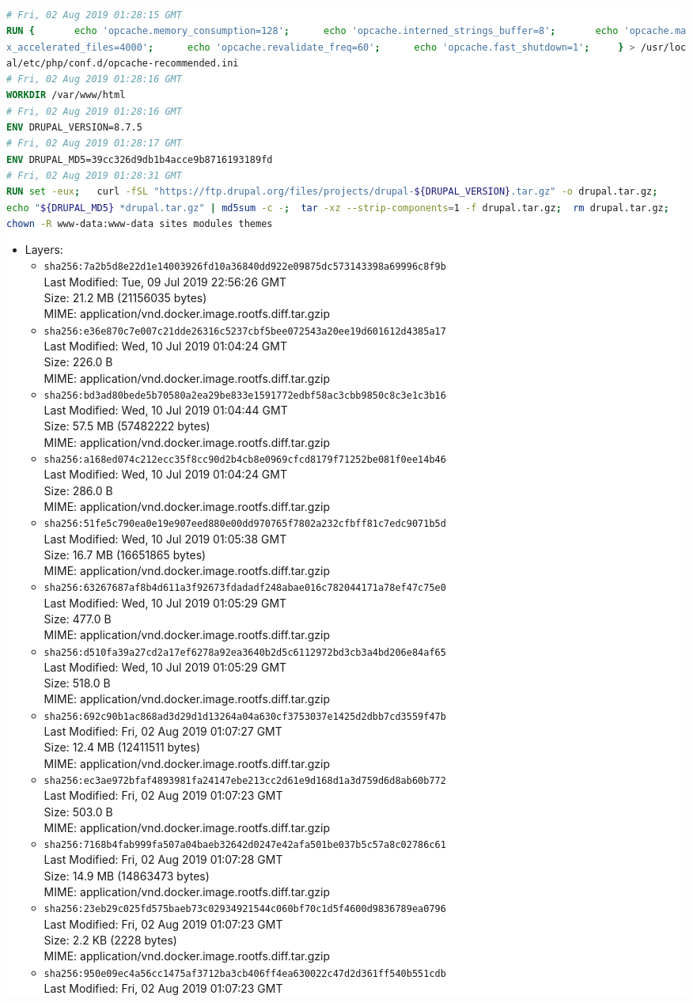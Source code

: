 ```dockerfile
# Fri, 02 Aug 2019 01:28:15 GMT
RUN { 		echo 'opcache.memory_consumption=128'; 		echo 'opcache.interned_strings_buffer=8'; 		echo 'opcache.max_accelerated_files=4000'; 		echo 'opcache.revalidate_freq=60'; 		echo 'opcache.fast_shutdown=1'; 	} > /usr/local/etc/php/conf.d/opcache-recommended.ini
# Fri, 02 Aug 2019 01:28:16 GMT
WORKDIR /var/www/html
# Fri, 02 Aug 2019 01:28:16 GMT
ENV DRUPAL_VERSION=8.7.5
# Fri, 02 Aug 2019 01:28:17 GMT
ENV DRUPAL_MD5=39cc326d9db1b4acce9b8716193189fd
# Fri, 02 Aug 2019 01:28:31 GMT
RUN set -eux; 	curl -fSL "https://ftp.drupal.org/files/projects/drupal-${DRUPAL_VERSION}.tar.gz" -o drupal.tar.gz; 	echo "${DRUPAL_MD5} *drupal.tar.gz" | md5sum -c -; 	tar -xz --strip-components=1 -f drupal.tar.gz; 	rm drupal.tar.gz; 	chown -R www-data:www-data sites modules themes
```

-	Layers:
	-	`sha256:7a2b5d8e22d1e14003926fd10a36840dd922e09875dc573143398a69996c8f9b`  
		Last Modified: Tue, 09 Jul 2019 22:56:26 GMT  
		Size: 21.2 MB (21156035 bytes)  
		MIME: application/vnd.docker.image.rootfs.diff.tar.gzip
	-	`sha256:e36e870c7e007c21dde26316c5237cbf5bee072543a20ee19d601612d4385a17`  
		Last Modified: Wed, 10 Jul 2019 01:04:24 GMT  
		Size: 226.0 B  
		MIME: application/vnd.docker.image.rootfs.diff.tar.gzip
	-	`sha256:bd3ad80bede5b70580a2ea29be833e1591772edbf58ac3cbb9850c8c3e1c3b16`  
		Last Modified: Wed, 10 Jul 2019 01:04:44 GMT  
		Size: 57.5 MB (57482222 bytes)  
		MIME: application/vnd.docker.image.rootfs.diff.tar.gzip
	-	`sha256:a168ed074c212ecc35f8cc90d2b4cb8e0969cfcd8179f71252be081f0ee14b46`  
		Last Modified: Wed, 10 Jul 2019 01:04:24 GMT  
		Size: 286.0 B  
		MIME: application/vnd.docker.image.rootfs.diff.tar.gzip
	-	`sha256:51fe5c790ea0e19e907eed880e00dd970765f7802a232cfbff81c7edc9071b5d`  
		Last Modified: Wed, 10 Jul 2019 01:05:38 GMT  
		Size: 16.7 MB (16651865 bytes)  
		MIME: application/vnd.docker.image.rootfs.diff.tar.gzip
	-	`sha256:63267687af8b4d611a3f92673fdadadf248abae016c782044171a78ef47c75e0`  
		Last Modified: Wed, 10 Jul 2019 01:05:29 GMT  
		Size: 477.0 B  
		MIME: application/vnd.docker.image.rootfs.diff.tar.gzip
	-	`sha256:d510fa39a27cd2a17ef6278a92ea3640b2d5c6112972bd3cb3a4bd206e84af65`  
		Last Modified: Wed, 10 Jul 2019 01:05:29 GMT  
		Size: 518.0 B  
		MIME: application/vnd.docker.image.rootfs.diff.tar.gzip
	-	`sha256:692c90b1ac868ad3d29d1d13264a04a630cf3753037e1425d2dbb7cd3559f47b`  
		Last Modified: Fri, 02 Aug 2019 01:07:27 GMT  
		Size: 12.4 MB (12411511 bytes)  
		MIME: application/vnd.docker.image.rootfs.diff.tar.gzip
	-	`sha256:ec3ae972bfaf4893981fa24147ebe213cc2d61e9d168d1a3d759d6d8ab60b772`  
		Last Modified: Fri, 02 Aug 2019 01:07:23 GMT  
		Size: 503.0 B  
		MIME: application/vnd.docker.image.rootfs.diff.tar.gzip
	-	`sha256:7168b4fab999fa507a04baeb32642d0247e42afa501be037b5c57a8c02786c61`  
		Last Modified: Fri, 02 Aug 2019 01:07:28 GMT  
		Size: 14.9 MB (14863473 bytes)  
		MIME: application/vnd.docker.image.rootfs.diff.tar.gzip
	-	`sha256:23eb29c025fd575baeb73c02934921544c060bf70c1d5f4600d9836789ea0796`  
		Last Modified: Fri, 02 Aug 2019 01:07:23 GMT  
		Size: 2.2 KB (2228 bytes)  
		MIME: application/vnd.docker.image.rootfs.diff.tar.gzip
	-	`sha256:950e09ec4a56cc1475af3712ba3cb406ff4ea630022c47d2d361ff540b551cdb`  
		Last Modified: Fri, 02 Aug 2019 01:07:23 GMT  